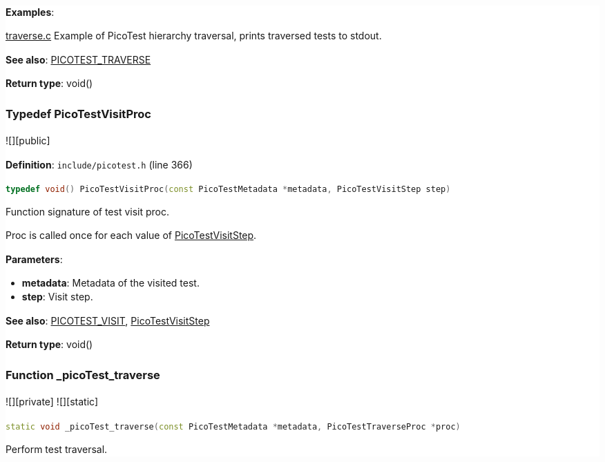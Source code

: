 
**Examples**:

[traverse.c](traverse_8c.md#traverse_8c) Example of PicoTest hierarchy traversal, prints traversed tests to stdout. <br/>



**See also**: [PICOTEST\_TRAVERSE](picotest_8h.md#group__public__interface_1gaee8202c2543c7fb59fa08aec75b6cc63)



**Return type**: void()

<a id="group__public__interface_1ga1ae925d603c838714097a508a19be99b"></a>
### Typedef PicoTestVisitProc

![][public]

**Definition**: `include/picotest.h` (line 366)

```cpp
typedef void() PicoTestVisitProc(const PicoTestMetadata *metadata, PicoTestVisitStep step)
```

Function signature of test visit proc.

Proc is called once for each value of [PicoTestVisitStep](picotest_8h.md#group__public__interface_1gad78162429011bb689a76e91530ac7a22).






**Parameters**:

* **metadata**: Metadata of the visited test.
* **step**: Visit step.




**See also**: [PICOTEST\_VISIT](picotest_8h.md#group__public__interface_1ga84b8e9060ee56ca5c5b64da168ee7f6f), [PicoTestVisitStep](picotest_8h.md#group__public__interface_1gad78162429011bb689a76e91530ac7a22)



**Return type**: void()

<a id="group__public__interface_1gaacd9c37695afbb5b3bb8c5373c527641"></a>
### Function \_picoTest\_traverse

![][private]
![][static]

```cpp
static void _picoTest_traverse(const PicoTestMetadata *metadata, PicoTestTraverseProc *proc)
```

Perform test traversal.
